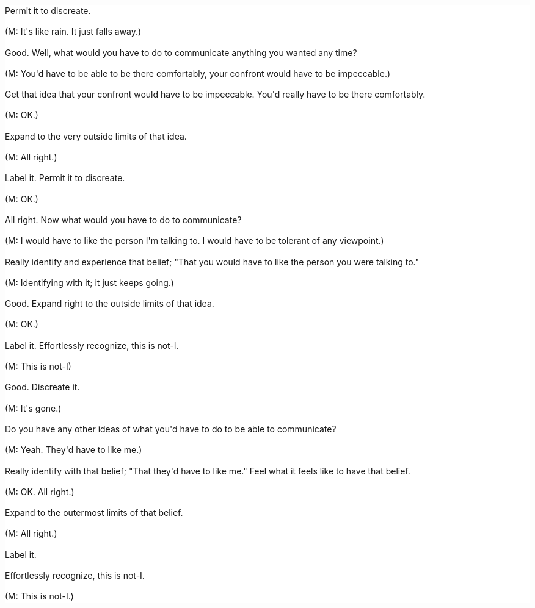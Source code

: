 Permit it to discreate.

(M: It's like rain. It just falls away.)

Good. Well, what would you have to do to communicate
anything you wanted any time?

(M: You'd have to be able to be there comfortably, your
confront would have to be impeccable.)

Get that idea that your confront would have to be
impeccable. You'd really have to be there comfortably.

(M: OK.)

Expand to the very outside limits of that idea.

(M: All right.)

Label it. Permit it to discreate.

(M: OK.)

All right. Now what would you have to do to communicate?

(M: I would have to like the person I'm talking to. I
would have to be tolerant of any viewpoint.)

Really identify and experience that belief; "That you would
have to like the person you were talking to."

(M: Identifying with it; it just keeps going.)

Good. Expand right to the outside limits of that idea.

(M: OK.)

Label it. Effortlessly recognize, this is not-I.

(M: This is not-I)

Good. Discreate it.

(M: It's gone.)

Do you have any other ideas of what you'd have to do to
be able to communicate?

(M: Yeah. They'd have to like me.)

Really identify with that belief; "That they'd have to like
me." Feel what it feels like to have that belief.

(M: OK. All right.)

Expand to the outermost limits of that belief.

(M: All right.)

Label it.

Effortlessly recognize, this is not-I.

(M: This is not-I.)
